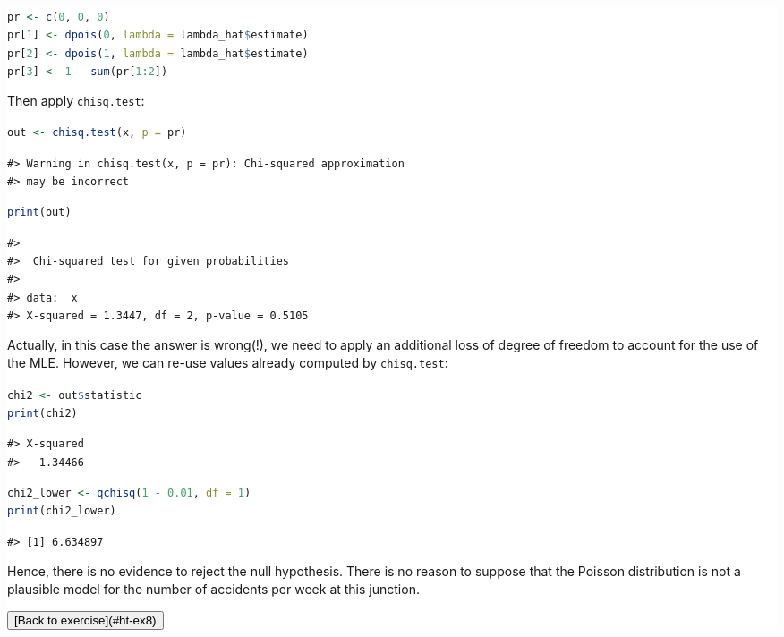 
```{.r .numberLines}
pr <- c(0, 0, 0)
pr[1] <- dpois(0, lambda = lambda_hat$estimate)
pr[2] <- dpois(1, lambda = lambda_hat$estimate)
pr[3] <- 1 - sum(pr[1:2])
```

Then apply `chisq.test`:


```{.r .numberLines}
out <- chisq.test(x, p = pr)
```

```
#> Warning in chisq.test(x, p = pr): Chi-squared approximation
#> may be incorrect
```

```{.r .numberLines}
print(out)
```

```{.bg-info}
#> 
#> 	Chi-squared test for given probabilities
#> 
#> data:  x
#> X-squared = 1.3447, df = 2, p-value = 0.5105
```

Actually, in this case the answer is wrong(!), we need to apply an additional loss of degree of freedom to account for the use of the MLE. However, we can re-use values already computed by `chisq.test`:


```{.r .numberLines}
chi2 <- out$statistic
print(chi2)
```

```{.bg-info}
#> X-squared 
#>   1.34466
```

```{.r .numberLines}
chi2_lower <- qchisq(1 - 0.01, df = 1)
print(chi2_lower)
```

```{.bg-info}
#> [1] 6.634897
```

Hence, there is no evidence to reject the null hypothesis. There is no reason to suppose that the Poisson distribution is not a plausible model for the number of accidents per week at this junction.

<button class="button">
  [Back to exercise](#ht-ex8)
</button>
